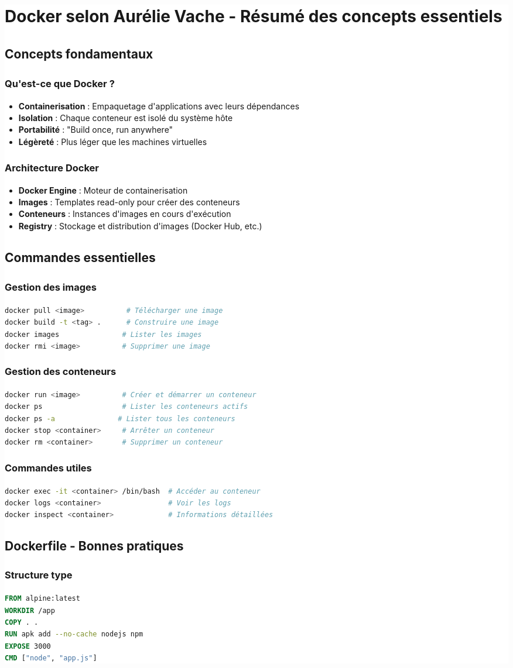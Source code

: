 # Docker selon Aurélie Vache - Résumé des concepts essentiels

## Concepts fondamentaux

### Qu'est-ce que Docker ?
- **Containerisation** : Empaquetage d'applications avec leurs dépendances
- **Isolation** : Chaque conteneur est isolé du système hôte
- **Portabilité** : "Build once, run anywhere"
- **Légèreté** : Plus léger que les machines virtuelles

### Architecture Docker
- **Docker Engine** : Moteur de containerisation
- **Images** : Templates read-only pour créer des conteneurs
- **Conteneurs** : Instances d'images en cours d'exécution
- **Registry** : Stockage et distribution d'images (Docker Hub, etc.)

## Commandes essentielles

### Gestion des images
```bash
docker pull <image>          # Télécharger une image
docker build -t <tag> .      # Construire une image
docker images               # Lister les images
docker rmi <image>          # Supprimer une image
```

### Gestion des conteneurs
```bash
docker run <image>          # Créer et démarrer un conteneur
docker ps                   # Lister les conteneurs actifs
docker ps -a               # Lister tous les conteneurs
docker stop <container>     # Arrêter un conteneur
docker rm <container>       # Supprimer un conteneur
```

### Commandes utiles
```bash
docker exec -it <container> /bin/bash  # Accéder au conteneur
docker logs <container>                # Voir les logs
docker inspect <container>             # Informations détaillées
```

## Dockerfile - Bonnes pratiques

### Structure type
```dockerfile
FROM alpine:latest
WORKDIR /app
COPY . .
RUN apk add --no-cache nodejs npm
EXPOSE 3000
CMD ["node", "app.js"]
```
